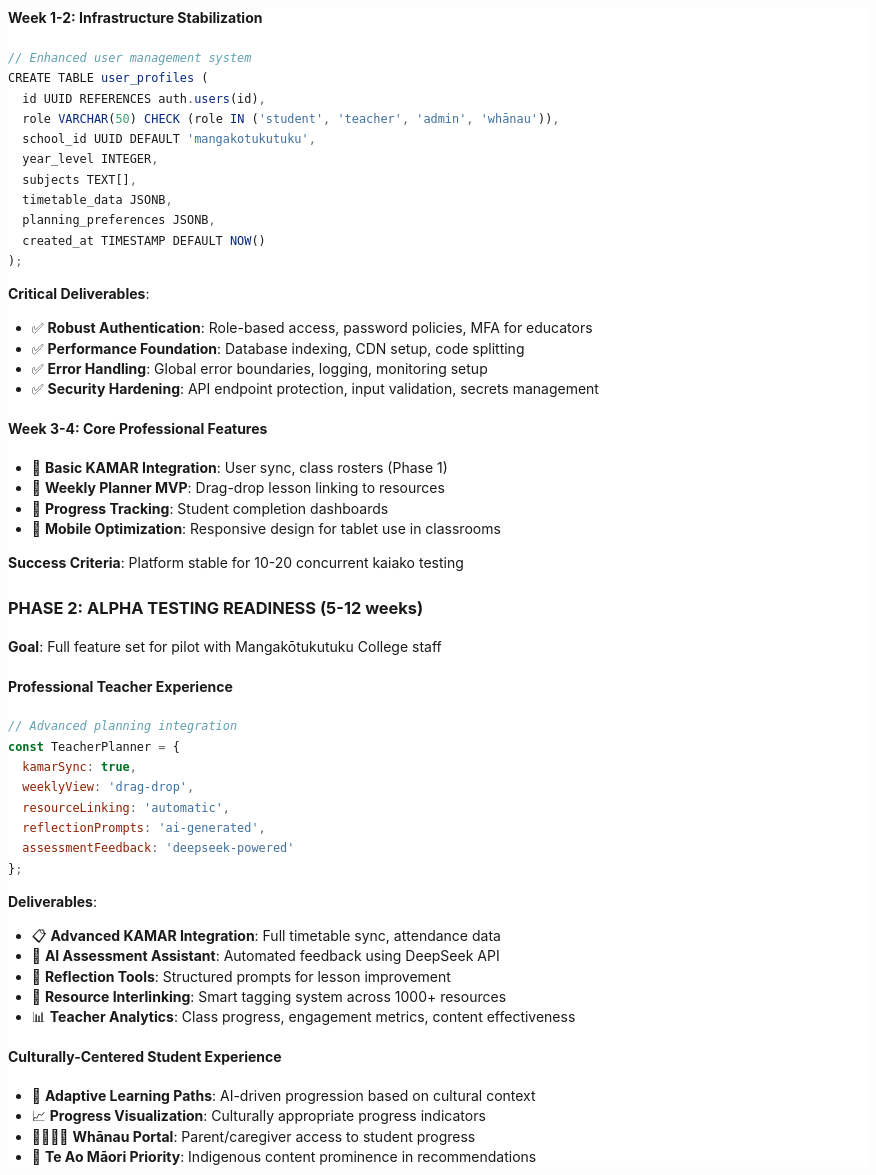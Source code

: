 #### **Week 1-2: Infrastructure Stabilization**
```javascript
// Enhanced user management system
CREATE TABLE user_profiles (
  id UUID REFERENCES auth.users(id),
  role VARCHAR(50) CHECK (role IN ('student', 'teacher', 'admin', 'whānau')),
  school_id UUID DEFAULT 'mangakotukutuku',
  year_level INTEGER,
  subjects TEXT[],
  timetable_data JSONB,
  planning_preferences JSONB,
  created_at TIMESTAMP DEFAULT NOW()
);
```

**Critical Deliverables**:
- ✅ **Robust Authentication**: Role-based access, password policies, MFA for educators
- ✅ **Performance Foundation**: Database indexing, CDN setup, code splitting
- ✅ **Error Handling**: Global error boundaries, logging, monitoring setup
- ✅ **Security Hardening**: API endpoint protection, input validation, secrets management

#### **Week 3-4: Core Professional Features**
- 🎯 **Basic KAMAR Integration**: User sync, class rosters (Phase 1)
- 🎯 **Weekly Planner MVP**: Drag-drop lesson linking to resources
- 🎯 **Progress Tracking**: Student completion dashboards
- 🎯 **Mobile Optimization**: Responsive design for tablet use in classrooms

**Success Criteria**: Platform stable for 10-20 concurrent kaiako testing

### **PHASE 2: ALPHA TESTING READINESS (5-12 weeks)**
**Goal**: Full feature set for pilot with Mangakōtukutuku College staff

#### **Professional Teacher Experience**
```javascript
// Advanced planning integration
const TeacherPlanner = {
  kamarSync: true,
  weeklyView: 'drag-drop',
  resourceLinking: 'automatic',
  reflectionPrompts: 'ai-generated',
  assessmentFeedback: 'deepseek-powered'
};
```

**Deliverables**:
- 📋 **Advanced KAMAR Integration**: Full timetable sync, attendance data
- 🤖 **AI Assessment Assistant**: Automated feedback using DeepSeek API
- 📝 **Reflection Tools**: Structured prompts for lesson improvement
- 🔗 **Resource Interlinking**: Smart tagging system across 1000+ resources
- 📊 **Teacher Analytics**: Class progress, engagement metrics, content effectiveness

#### **Culturally-Centered Student Experience**
- 🌺 **Adaptive Learning Paths**: AI-driven progression based on cultural context
- 📈 **Progress Visualization**: Culturally appropriate progress indicators
- 👨‍👩‍👧‍👦 **Whānau Portal**: Parent/caregiver access to student progress
- 🎯 **Te Ao Māori Priority**: Indigenous content prominence in recommendations
